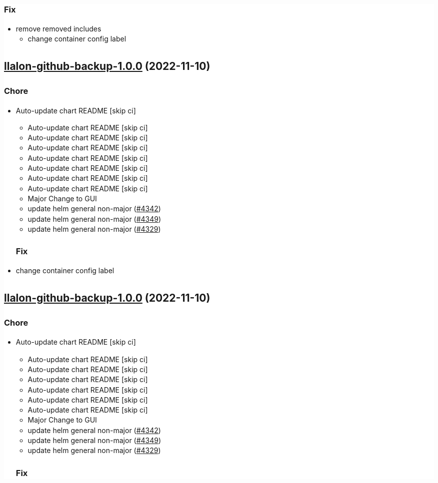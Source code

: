   ### Fix

- remove removed includes
  - change container config label
  
  


## [llalon-github-backup-1.0.0](https://github.com/truecharts/charts/compare/llalon-github-backup-0.0.34...llalon-github-backup-1.0.0) (2022-11-10)

### Chore

- Auto-update chart README [skip ci]
  - Auto-update chart README [skip ci]
  - Auto-update chart README [skip ci]
  - Auto-update chart README [skip ci]
  - Auto-update chart README [skip ci]
  - Auto-update chart README [skip ci]
  - Auto-update chart README [skip ci]
  - Auto-update chart README [skip ci]
  - Major Change to GUI
  - update helm general non-major ([#4342](https://github.com/truecharts/charts/issues/4342))
  - update helm general non-major ([#4349](https://github.com/truecharts/charts/issues/4349))
  - update helm general non-major ([#4329](https://github.com/truecharts/charts/issues/4329))
  
  ### Fix

- change container config label
  
  


## [llalon-github-backup-1.0.0](https://github.com/truecharts/charts/compare/llalon-github-backup-0.0.34...llalon-github-backup-1.0.0) (2022-11-10)

### Chore

- Auto-update chart README [skip ci]
  - Auto-update chart README [skip ci]
  - Auto-update chart README [skip ci]
  - Auto-update chart README [skip ci]
  - Auto-update chart README [skip ci]
  - Auto-update chart README [skip ci]
  - Auto-update chart README [skip ci]
  - Major Change to GUI
  - update helm general non-major ([#4342](https://github.com/truecharts/charts/issues/4342))
  - update helm general non-major ([#4349](https://github.com/truecharts/charts/issues/4349))
  - update helm general non-major ([#4329](https://github.com/truecharts/charts/issues/4329))

  ### Fix
